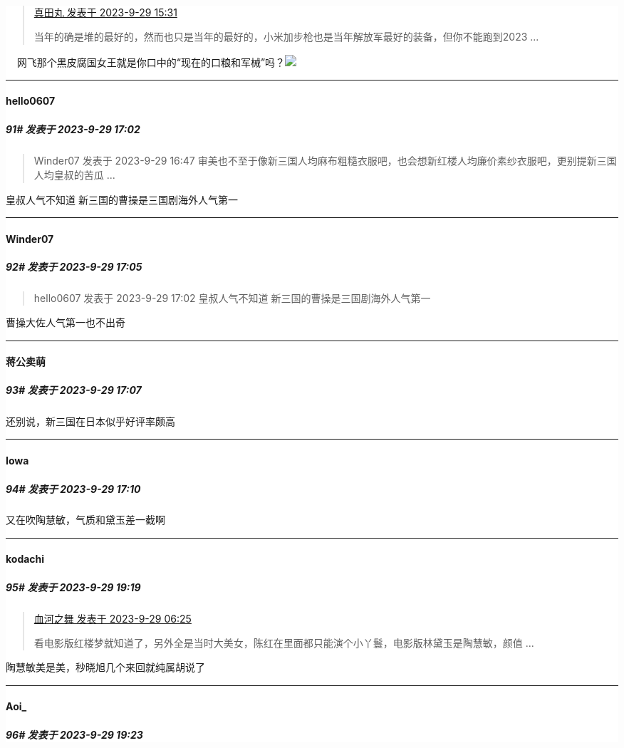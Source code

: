 <blockquote><a href="httphttps://bbs.saraba1st.com/2b/forum.php?mod=redirect&amp;goto=findpost&amp;pid=62568319&amp;ptid=2154718" target="_blank">真田丸 发表于 2023-9-29 15:31</a>

当年的确是堆的最好的，然而也只是当年的最好的，小米加步枪也是当年解放军最好的装备，但你不能跑到2023 ...</blockquote>
    网飞那个黑皮腐国女王就是你口中的“现在的口粮和军械”吗？<img src="https://static.saraba1st.com/image/smiley/face2017/049.png" referrerpolicy="no-referrer">


*****

####  hello0607  
##### 91#       发表于 2023-9-29 17:02

<blockquote>Winder07 发表于 2023-9-29 16:47
审美也不至于像新三国人均麻布粗糙衣服吧，也会想新红楼人均廉价素纱衣服吧，更别提新三国人均皇叔的苦瓜 ...</blockquote>
皇叔人气不知道 新三国的曹操是三国剧海外人气第一


*****

####  Winder07  
##### 92#       发表于 2023-9-29 17:05

<blockquote>hello0607 发表于 2023-9-29 17:02
皇叔人气不知道 新三国的曹操是三国剧海外人气第一</blockquote>
曹操大佐人气第一也不出奇

*****

####  蒋公卖萌  
##### 93#       发表于 2023-9-29 17:07

还别说，新三国在日本似乎好评率颇高

*****

####  Iowa  
##### 94#       发表于 2023-9-29 17:10

又在吹陶慧敏，气质和黛玉差一截啊


*****

####  kodachi  
##### 95#       发表于 2023-9-29 19:19

<blockquote><a href="httphttps://bbs.saraba1st.com/2b/forum.php?mod=redirect&amp;goto=findpost&amp;pid=62564828&amp;ptid=2154718" target="_blank">血河之舞 发表于 2023-9-29 06:25</a>

看电影版红楼梦就知道了，另外全是当时大美女，陈红在里面都只能演个小丫鬟，电影版林黛玉是陶慧敏，颜值 ...</blockquote>
陶慧敏美是美，秒晓旭几个来回就纯属胡说了

*****

####  Aoi_  
##### 96#       发表于 2023-9-29 19:23
